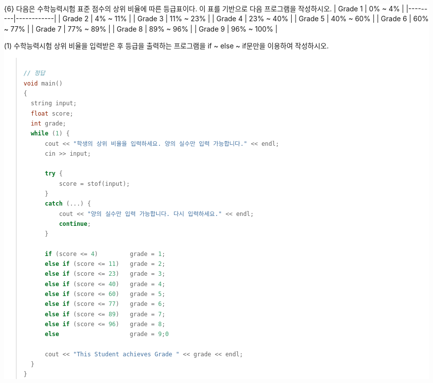 {6} 다음은 수학능력시험 표준 점수의 상위 비율에 따른 등급표이다. 이 표를 기반으로 다음 프로그램을 작성하시오.
| Grade 1 | 0% ~ 4% |
|---------|------------|
| Grade 2 | 4% ~ 11% |
| Grade 3 | 11% ~ 23% |
| Grade 4 | 23% ~ 40% |
| Grade 5 | 40% ~ 60% |
| Grade 6 | 60% ~ 77% |
| Grade 7 | 77% ~ 89% |
| Grade 8 | 89% ~ 96% |
| Grade 9 | 96% ~ 100% |

(1) 수학능력시험 상위 비율을 입력받은 후 등급을 출력하는 프로그램을 if ~ else ~ if문만을 이용하여 작성하시오.

> ```c++
>
> // 정답
> void main()
> {
> 	string input;
> 	float score;
> 	int grade;
> 	while (1) {
> 		cout << "학생의 상위 비율을 입력하세요. 양의 실수만 입력 가능합니다." << endl;
> 		cin >> input;
>
> 		try {
> 			score = stof(input);
> 		}
> 		catch (...) {
> 			cout << "양의 실수만 입력 가능합니다. 다시 입력하세요." << endl;
> 			continue;
> 		}
>
> 		if (score <= 4) 		grade = 1;
> 		else if (score <= 11)	grade = 2;
> 		else if (score <= 23)	grade = 3;
> 		else if (score <= 40)	grade = 4;
> 		else if (score <= 60)	grade = 5;
> 		else if (score <= 77)	grade = 6;
> 		else if (score <= 89)	grade = 7;
> 		else if (score <= 96)	grade = 8;
> 		else					grade = 9;0
>
> 		cout << "This Student achieves Grade " << grade << endl;
> 	}
> }
> ```
